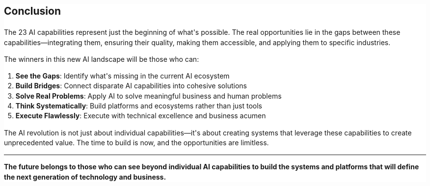 
## Conclusion

The 23 AI capabilities represent just the beginning of what's possible. The real opportunities lie in the gaps between these capabilities—integrating them, ensuring their quality, making them accessible, and applying them to specific industries.

The winners in this new AI landscape will be those who can:
1. **See the Gaps**: Identify what's missing in the current AI ecosystem
2. **Build Bridges**: Connect disparate AI capabilities into cohesive solutions
3. **Solve Real Problems**: Apply AI to solve meaningful business and human problems
4. **Think Systematically**: Build platforms and ecosystems rather than just tools
5. **Execute Flawlessly**: Execute with technical excellence and business acumen

The AI revolution is not just about individual capabilities—it's about creating systems that leverage these capabilities to create unprecedented value. The time to build is now, and the opportunities are limitless.

---

**The future belongs to those who can see beyond individual AI capabilities to build the systems and platforms that will define the next generation of technology and business.**